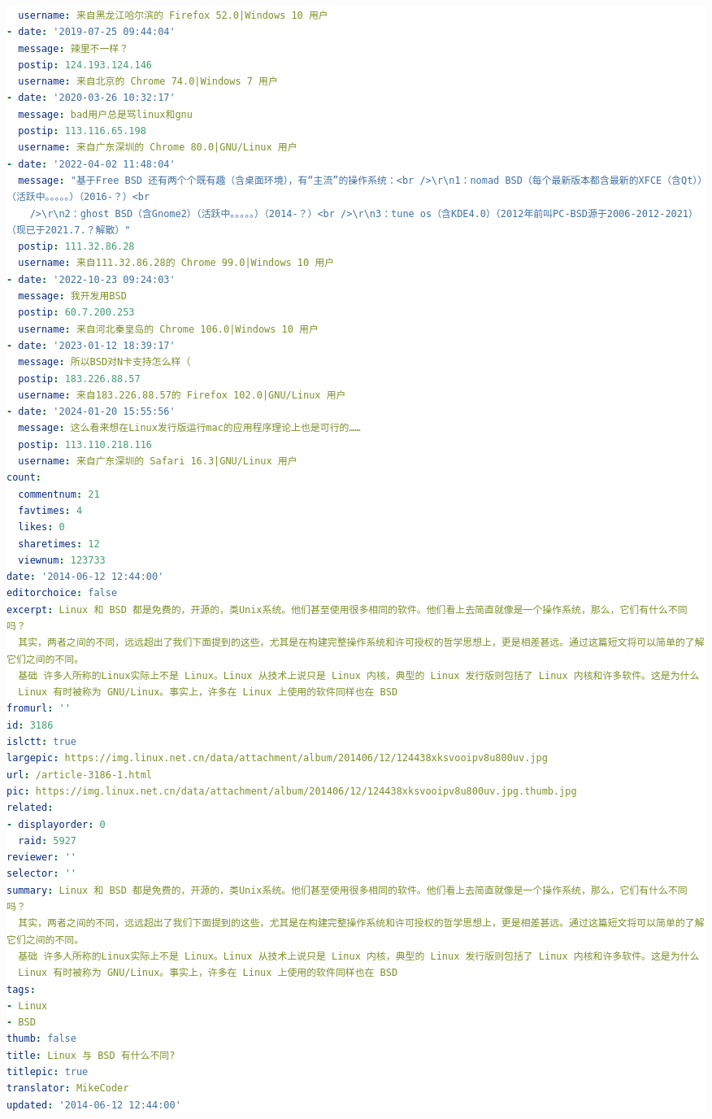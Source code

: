 ```yaml
  username: 来自黑龙江哈尔滨的 Firefox 52.0|Windows 10 用户
- date: '2019-07-25 09:44:04'
  message: 辣里不一样？
  postip: 124.193.124.146
  username: 来自北京的 Chrome 74.0|Windows 7 用户
- date: '2020-03-26 10:32:17'
  message: bad用户总是骂linux和gnu
  postip: 113.116.65.198
  username: 来自广东深圳的 Chrome 80.0|GNU/Linux 用户
- date: '2022-04-02 11:48:04'
  message: "基于Free BSD 还有两个个既有趣（含桌面环境），有“主流”的操作系统：<br />\r\n1：nomad BSD（每个最新版本都含最新的XFCE（含Qt））（活跃中。。。。。）（2016-？）<br
    />\r\n2：ghost BSD（含Gnome2）（活跃中。。。。。）（2014-？）<br />\r\n3：tune os（含KDE4.0）（2012年前叫PC-BSD源于2006-2012-2021）（现已于2021.7.？解散）"
  postip: 111.32.86.28
  username: 来自111.32.86.28的 Chrome 99.0|Windows 10 用户
- date: '2022-10-23 09:24:03'
  message: 我开发用BSD
  postip: 60.7.200.253
  username: 来自河北秦皇岛的 Chrome 106.0|Windows 10 用户
- date: '2023-01-12 18:39:17'
  message: 所以BSD对N卡支持怎么样（
  postip: 183.226.88.57
  username: 来自183.226.88.57的 Firefox 102.0|GNU/Linux 用户
- date: '2024-01-20 15:55:56'
  message: 这么看来想在Linux发行版运行mac的应用程序理论上也是可行的……
  postip: 113.110.218.116
  username: 来自广东深圳的 Safari 16.3|GNU/Linux 用户
count:
  commentnum: 21
  favtimes: 4
  likes: 0
  sharetimes: 12
  viewnum: 123733
date: '2014-06-12 12:44:00'
editorchoice: false
excerpt: Linux 和 BSD 都是免费的，开源的，类Unix系统。他们甚至使用很多相同的软件。他们看上去简直就像是一个操作系统，那么，它们有什么不同吗？
  其实，两者之间的不同，远远超出了我们下面提到的这些，尤其是在构建完整操作系统和许可授权的哲学思想上，更是相差甚远。通过这篇短文将可以简单的了解它们之间的不同。
  基础 许多人所称的Linux实际上不是 Linux。Linux 从技术上说只是 Linux 内核，典型的 Linux 发行版则包括了 Linux 内核和许多软件。这是为什么
  Linux 有时被称为 GNU/Linux。事实上，许多在 Linux 上使用的软件同样也在 BSD
fromurl: ''
id: 3186
islctt: true
largepic: https://img.linux.net.cn/data/attachment/album/201406/12/124438xksvooipv8u800uv.jpg
url: /article-3186-1.html
pic: https://img.linux.net.cn/data/attachment/album/201406/12/124438xksvooipv8u800uv.jpg.thumb.jpg
related:
- displayorder: 0
  raid: 5927
reviewer: ''
selector: ''
summary: Linux 和 BSD 都是免费的，开源的，类Unix系统。他们甚至使用很多相同的软件。他们看上去简直就像是一个操作系统，那么，它们有什么不同吗？
  其实，两者之间的不同，远远超出了我们下面提到的这些，尤其是在构建完整操作系统和许可授权的哲学思想上，更是相差甚远。通过这篇短文将可以简单的了解它们之间的不同。
  基础 许多人所称的Linux实际上不是 Linux。Linux 从技术上说只是 Linux 内核，典型的 Linux 发行版则包括了 Linux 内核和许多软件。这是为什么
  Linux 有时被称为 GNU/Linux。事实上，许多在 Linux 上使用的软件同样也在 BSD
tags:
- Linux
- BSD
thumb: false
title: Linux 与 BSD 有什么不同?
titlepic: true
translator: MikeCoder
updated: '2014-06-12 12:44:00'
```